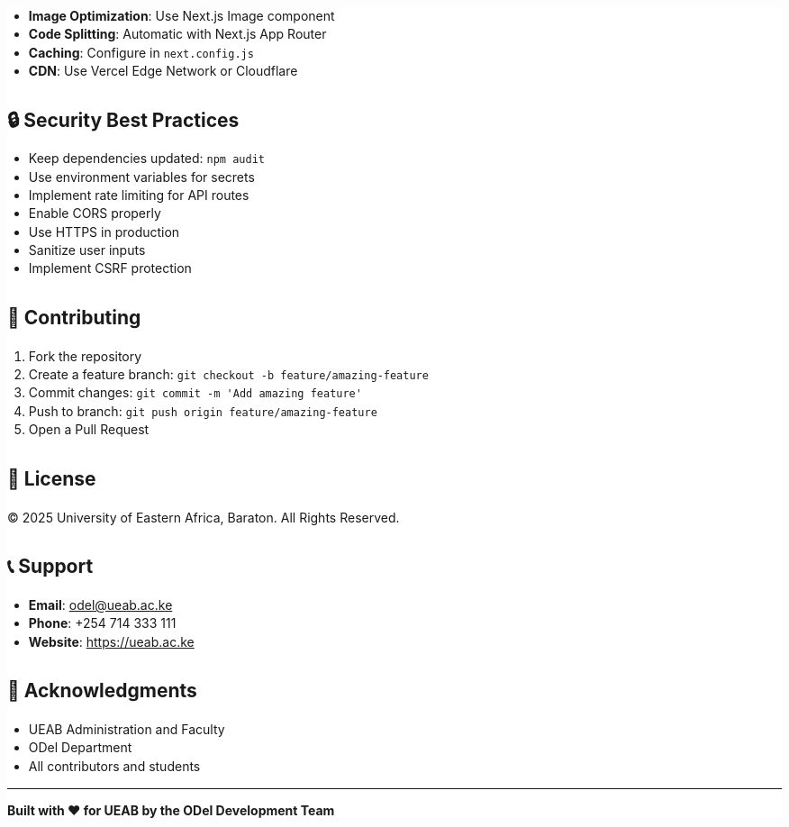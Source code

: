 - **Image Optimization**: Use Next.js Image component
- **Code Splitting**: Automatic with Next.js App Router
- **Caching**: Configure in `next.config.js`
- **CDN**: Use Vercel Edge Network or Cloudflare

## 🔒 Security Best Practices

- Keep dependencies updated: `npm audit`
- Use environment variables for secrets
- Implement rate limiting for API routes
- Enable CORS properly
- Use HTTPS in production
- Sanitize user inputs
- Implement CSRF protection

## 🤝 Contributing

1. Fork the repository
2. Create a feature branch: `git checkout -b feature/amazing-feature`
3. Commit changes: `git commit -m 'Add amazing feature'`
4. Push to branch: `git push origin feature/amazing-feature`
5. Open a Pull Request

## 📝 License

© 2025 University of Eastern Africa, Baraton. All Rights Reserved.

## 📞 Support

- **Email**: odel@ueab.ac.ke
- **Phone**: +254 714 333 111
- **Website**: https://ueab.ac.ke

## 🙏 Acknowledgments

- UEAB Administration and Faculty
- ODel Department
- All contributors and students

---

**Built with ❤️ for UEAB by the ODel Development Team**


